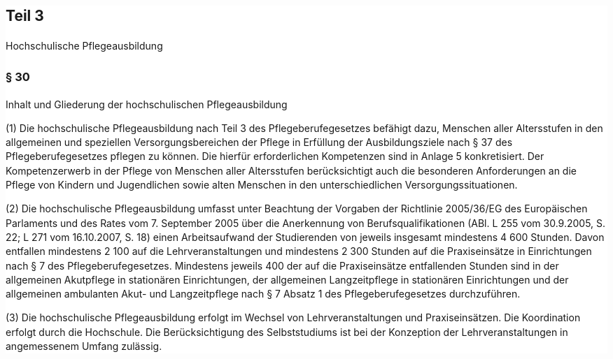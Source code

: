 <span id="BJNR157200018BJNG000800000.html"></span>

## Teil 3  
Hochschulische Pflegeausbildung

<span id="BJNR157200018BJNE003202125.html"></span>

### § 30  
Inhalt und Gliederung der hochschulischen Pflegeausbildung

<div>

<div class="jnhtml">

<div>

<div class="jurAbsatz">

(1) Die hochschulische Pflegeausbildung nach Teil 3 des
Pflegeberufegesetzes befähigt dazu, Menschen aller Altersstufen in den
allgemeinen und speziellen Versorgungsbereichen der Pflege in Erfüllung
der Ausbildungsziele nach § 37 des Pflegeberufegesetzes pflegen zu
können. Die hierfür erforderlichen Kompetenzen sind in Anlage 5
konkretisiert. Der Kompetenzerwerb in der Pflege von Menschen aller
Altersstufen berücksichtigt auch die besonderen Anforderungen an die
Pflege von Kindern und Jugendlichen sowie alten Menschen in den
unterschiedlichen Versorgungssituationen.

</div>

<div class="jurAbsatz">

(2) Die hochschulische Pflegeausbildung umfasst unter Beachtung der
Vorgaben der Richtlinie 2005/36/EG des Europäischen Parlaments und des
Rates vom 7. September 2005 über die Anerkennung von
Berufsqualifikationen (ABl. L 255 vom 30.9.2005, S. 22; L 271 vom
16.10.2007, S. 18) einen Arbeitsaufwand der Studierenden von jeweils
insgesamt mindestens 4 600 Stunden. Davon entfallen mindestens 2 100 auf
die Lehrveranstaltungen und mindestens 2 300 Stunden auf die
Praxiseinsätze in Einrichtungen nach § 7 des Pflegeberufegesetzes.
Mindestens jeweils 400 der auf die Praxiseinsätze entfallenden Stunden
sind in der allgemeinen Akutpflege in stationären Einrichtungen, der
allgemeinen Langzeitpflege in stationären Einrichtungen und der
allgemeinen ambulanten Akut- und Langzeitpflege nach § 7 Absatz 1 des
Pflegeberufegesetzes durchzuführen.

</div>

<div class="jurAbsatz">

(3) Die hochschulische Pflegeausbildung erfolgt im Wechsel von
Lehrveranstaltungen und Praxiseinsätzen. Die Koordination erfolgt durch
die Hochschule. Die Berücksichtigung des Selbststudiums ist bei der
Konzeption der Lehrveranstaltungen in angemessenem Umfang zulässig.

</div>
